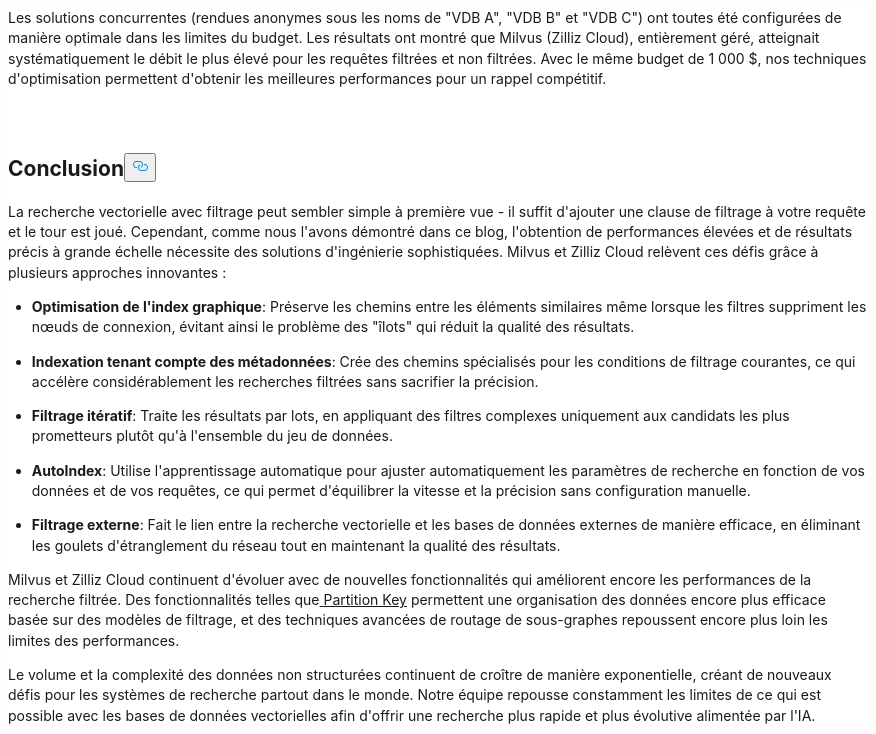 <p>Les solutions concurrentes (rendues anonymes sous les noms de "VDB A", "VDB B" et "VDB C") ont toutes été configurées de manière optimale dans les limites du budget. Les résultats ont montré que Milvus (Zilliz Cloud), entièrement géré, atteignait systématiquement le débit le plus élevé pour les requêtes filtrées et non filtrées. Avec le même budget de 1 000 $, nos techniques d'optimisation permettent d'obtenir les meilleures performances pour un rappel compétitif.</p>
<p>
  <span class="img-wrapper">
    <img translate="no" src="https://assets.zilliz.com/Performance_on_a_1_000_Budget_5ebefaec48.png" alt="" class="doc-image" id="" />
    <span></span>
  </span>
</p>
<h2 id="Conclusion" class="common-anchor-header">Conclusion<button data-href="#Conclusion" class="anchor-icon" translate="no">
      <svg translate="no"
        aria-hidden="true"
        focusable="false"
        height="20"
        version="1.1"
        viewBox="0 0 16 16"
        width="16"
      >
        <path
          fill="#0092E4"
          fill-rule="evenodd"
          d="M4 9h1v1H4c-1.5 0-3-1.69-3-3.5S2.55 3 4 3h4c1.45 0 3 1.69 3 3.5 0 1.41-.91 2.72-2 3.25V8.59c.58-.45 1-1.27 1-2.09C10 5.22 8.98 4 8 4H4c-.98 0-2 1.22-2 2.5S3 9 4 9zm9-3h-1v1h1c1 0 2 1.22 2 2.5S13.98 12 13 12H9c-.98 0-2-1.22-2-2.5 0-.83.42-1.64 1-2.09V6.25c-1.09.53-2 1.84-2 3.25C6 11.31 7.55 13 9 13h4c1.45 0 3-1.69 3-3.5S14.5 6 13 6z"
        ></path>
      </svg>
    </button></h2><p>La recherche vectorielle avec filtrage peut sembler simple à première vue - il suffit d'ajouter une clause de filtrage à votre requête et le tour est joué. Cependant, comme nous l'avons démontré dans ce blog, l'obtention de performances élevées et de résultats précis à grande échelle nécessite des solutions d'ingénierie sophistiquées. Milvus et Zilliz Cloud relèvent ces défis grâce à plusieurs approches innovantes :</p>
<ul>
<li><p><strong>Optimisation de l'index graphique</strong>: Préserve les chemins entre les éléments similaires même lorsque les filtres suppriment les nœuds de connexion, évitant ainsi le problème des "îlots" qui réduit la qualité des résultats.</p></li>
<li><p><strong>Indexation tenant compte des métadonnées</strong>: Crée des chemins spécialisés pour les conditions de filtrage courantes, ce qui accélère considérablement les recherches filtrées sans sacrifier la précision.</p></li>
<li><p><strong>Filtrage itératif</strong>: Traite les résultats par lots, en appliquant des filtres complexes uniquement aux candidats les plus prometteurs plutôt qu'à l'ensemble du jeu de données.</p></li>
<li><p><strong>AutoIndex</strong>: Utilise l'apprentissage automatique pour ajuster automatiquement les paramètres de recherche en fonction de vos données et de vos requêtes, ce qui permet d'équilibrer la vitesse et la précision sans configuration manuelle.</p></li>
<li><p><strong>Filtrage externe</strong>: Fait le lien entre la recherche vectorielle et les bases de données externes de manière efficace, en éliminant les goulets d'étranglement du réseau tout en maintenant la qualité des résultats.</p></li>
</ul>
<p>Milvus et Zilliz Cloud continuent d'évoluer avec de nouvelles fonctionnalités qui améliorent encore les performances de la recherche filtrée. Des fonctionnalités telles que<a href="https://docs.zilliz.com/docs/use-partition-key"> Partition Key</a> permettent une organisation des données encore plus efficace basée sur des modèles de filtrage, et des techniques avancées de routage de sous-graphes repoussent encore plus loin les limites des performances.</p>
<p>Le volume et la complexité des données non structurées continuent de croître de manière exponentielle, créant de nouveaux défis pour les systèmes de recherche partout dans le monde. Notre équipe repousse constamment les limites de ce qui est possible avec les bases de données vectorielles afin d'offrir une recherche plus rapide et plus évolutive alimentée par l'IA.</p>